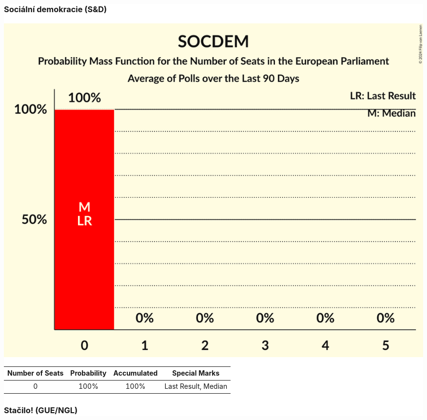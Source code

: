 ### Sociální demokracie (S&D)

![Graph with seats probability mass function not yet produced](average-2024-09-30-coalitions-seats-pmf-socdem.png "Seats Probability Mass Function")

| Number of Seats | Probability | Accumulated | Special Marks |
|:---------------:|:-----------:|:-----------:|:-------------:|
| 0 | 100% | 100% | Last Result, Median |

### Stačilo! (GUE/NGL)
